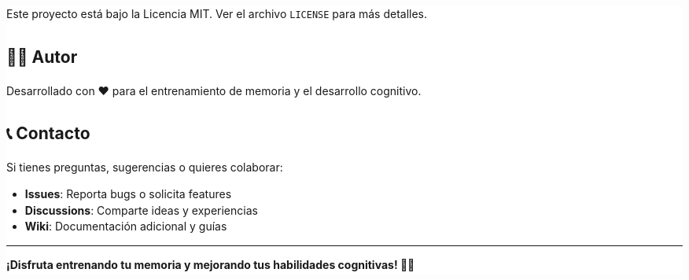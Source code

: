 Este proyecto está bajo la Licencia MIT. Ver el archivo `LICENSE` para más detalles.

## 👨‍💻 Autor

Desarrollado con ❤️ para el entrenamiento de memoria y el desarrollo cognitivo.

## 📞 Contacto

Si tienes preguntas, sugerencias o quieres colaborar:
- **Issues**: Reporta bugs o solicita features
- **Discussions**: Comparte ideas y experiencias
- **Wiki**: Documentación adicional y guías

---

**¡Disfruta entrenando tu memoria y mejorando tus habilidades cognitivas! 🧠✨**


